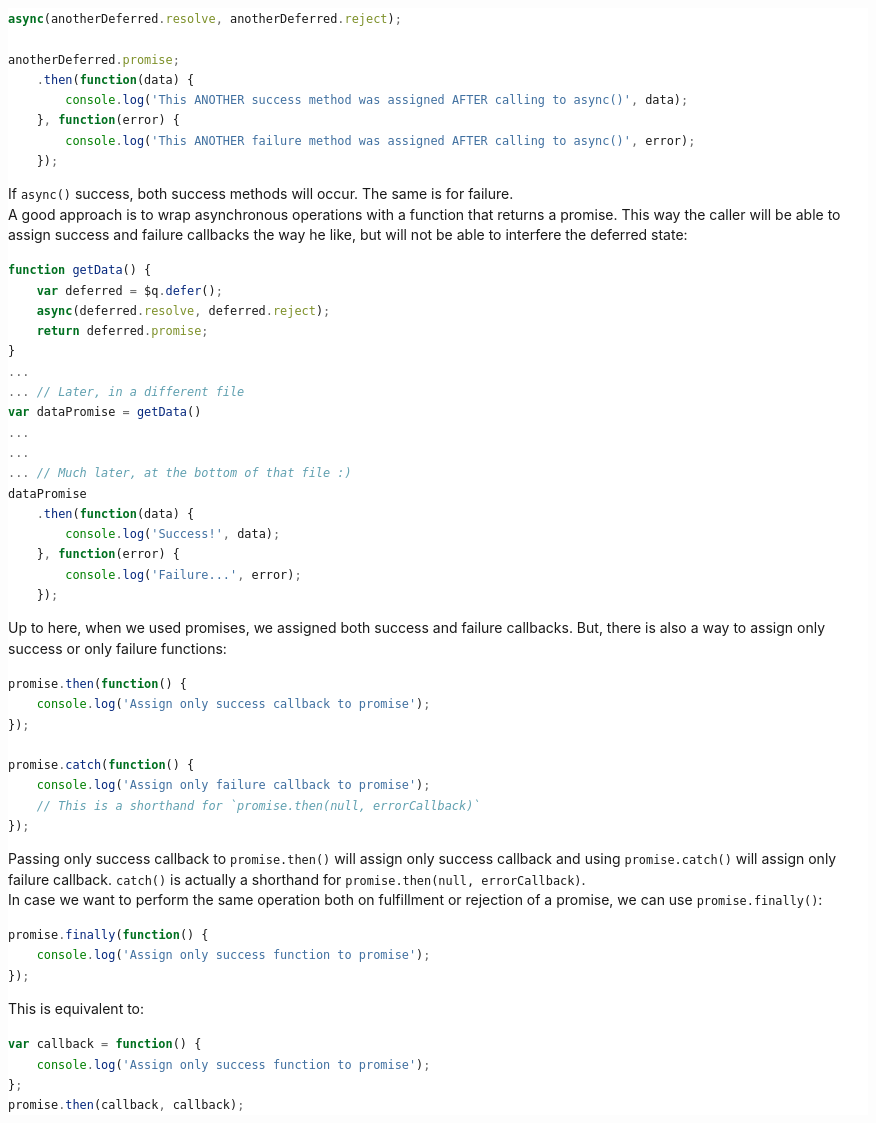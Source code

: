 ```javascript Using the promise several times
async(anotherDeferred.resolve, anotherDeferred.reject);

anotherDeferred.promise;
    .then(function(data) {
        console.log('This ANOTHER success method was assigned AFTER calling to async()', data);
    }, function(error) {
        console.log('This ANOTHER failure method was assigned AFTER calling to async()', error);
    });
```
If `async()` success, both success methods will occur. The same is for failure.   
A good approach is to wrap asynchronous operations with a function that returns a promise. This way the caller will be able to assign success and failure callbacks the way he like, but will not be able to interfere the deferred state:
```javascript Wrap asynchronous operation
function getData() {
    var deferred = $q.defer();
    async(deferred.resolve, deferred.reject);
    return deferred.promise;
}
...
... // Later, in a different file
var dataPromise = getData()
...
...
... // Much later, at the bottom of that file :)
dataPromise
    .then(function(data) {
        console.log('Success!', data);
    }, function(error) {
        console.log('Failure...', error);
    });
```
Up to here, when we used promises, we assigned both success and failure callbacks. But, there is also a way to assign only success or only failure functions:
```javascript Assign only success or failure callback to promise
promise.then(function() {
    console.log('Assign only success callback to promise');
});

promise.catch(function() {
    console.log('Assign only failure callback to promise');
    // This is a shorthand for `promise.then(null, errorCallback)`
});
```
Passing only success callback to `promise.then()` will assign only success callback and using `promise.catch()` will assign only failure callback. `catch()` is actually a shorthand for `promise.then(null, errorCallback)`.   
In case we want to perform the same operation both on fulfillment or rejection of a promise, we can use `promise.finally()`:
```javascript Using finally
promise.finally(function() {
    console.log('Assign only success function to promise');
});
```
This is equivalent to:
```javascript
var callback = function() {
    console.log('Assign only success function to promise');
};
promise.then(callback, callback);
```
